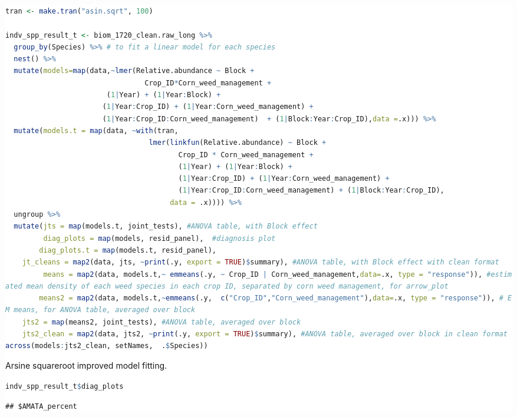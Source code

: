 ```r
tran <- make.tran("asin.sqrt", 100)

indv_spp_result_t <- biom_1720_clean.raw_long %>%
  group_by(Species) %>% # to fit a linear model for each species
  nest() %>%
  mutate(models=map(data,~lmer(Relative.abundance ~ Block +
                                 Crop_ID*Corn_weed_management + 
                        (1|Year) + (1|Year:Block) + 
                       (1|Year:Crop_ID) + (1|Year:Corn_weed_management) + 
                       (1|Year:Crop_ID:Corn_weed_management)  + (1|Block:Year:Crop_ID),data =.x))) %>%
  mutate(models.t = map(data, ~with(tran, 
                                  lmer(linkfun(Relative.abundance) ~ Block +
                                         Crop_ID * Corn_weed_management + 
                                         (1|Year) + (1|Year:Block) + 
                                         (1|Year:Crop_ID) + (1|Year:Corn_weed_management) + 
                                         (1|Year:Crop_ID:Corn_weed_management) + (1|Block:Year:Crop_ID),
                                       data = .x)))) %>%
  ungroup %>%
  mutate(jts = map(models.t, joint_tests), #ANOVA table, with Block effect
         diag_plots = map(models, resid_panel),  #diagnosis plot
        diag_plots.t = map(models.t, resid_panel), 
    jt_cleans = map2(data, jts, ~print(.y, export = TRUE)$summary), #ANOVA table, with Block effect with clean format
         means = map2(data, models.t,~ emmeans(.y, ~ Crop_ID | Corn_weed_management,data=.x, type = "response")), #estimated mean density of each weed species in each crop ID, separated by corn weed management, for arrow_plot
        means2 = map2(data, models.t,~emmeans(.y,  c("Crop_ID","Corn_weed_management"),data=.x, type = "response")), # EM means, for ANOVA table, averaged over block
    jts2 = map(means2, joint_tests), #ANOVA table, averaged over block 
    jts2_clean = map2(data, jts2, ~print(.y, export = TRUE)$summary), #ANOVA table, averaged over block in clean format
across(models:jts2_clean, setNames,  .$Species))
```
Arsine squareroot improved model fitting.  


```r
indv_spp_result_t$diag_plots
```

```
## $AMATA_percent
```
